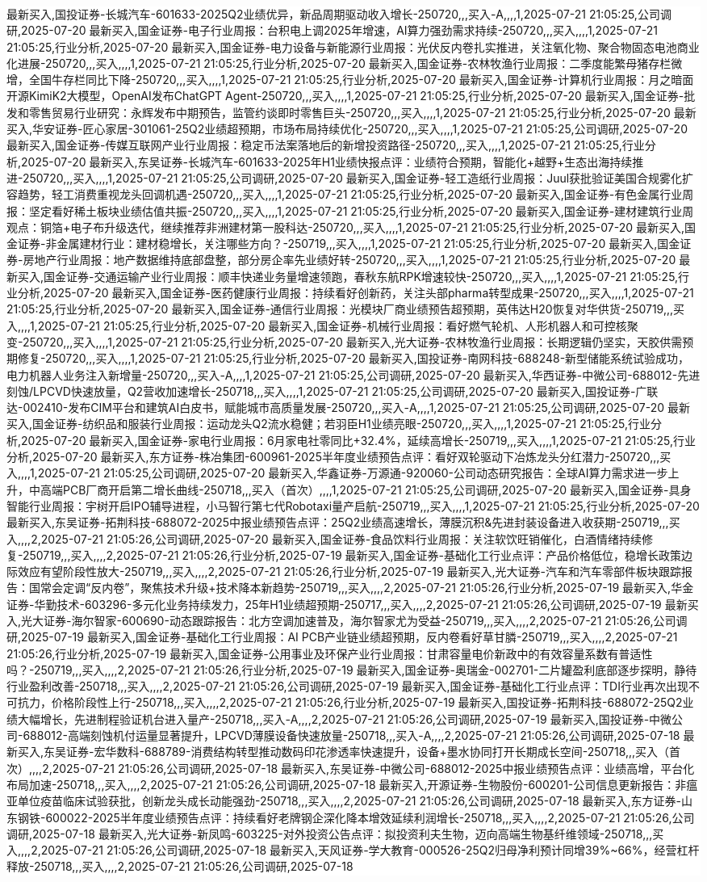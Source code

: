 最新买入,国投证券-长城汽车-601633-2025Q2业绩优异，新品周期驱动收入增长-250720,,,买入-A,,,,1,2025-07-21 21:05:25,公司调研,2025-07-20
最新买入,国金证券-电子行业周报：台积电上调2025年增速，AI算力强劲需求持续-250720,,,买入,,,,1,2025-07-21 21:05:25,行业分析,2025-07-20
最新买入,国金证券-电力设备与新能源行业周报：光伏反内卷扎实推进，关注氧化物、聚合物固态电池商业化进展-250720,,,买入,,,,1,2025-07-21 21:05:25,行业分析,2025-07-20
最新买入,国金证券-农林牧渔行业周报：二季度能繁母猪存栏微增，全国牛存栏同比下降-250720,,,买入,,,,1,2025-07-21 21:05:25,行业分析,2025-07-20
最新买入,国金证券-计算机行业周报：月之暗面开源KimiK2大模型，OpenAI发布ChatGPT Agent-250720,,,买入,,,,1,2025-07-21 21:05:25,行业分析,2025-07-20
最新买入,国金证券-批发和零售贸易行业研究：永辉发布中期预告，监管约谈即时零售巨头-250720,,,买入,,,,1,2025-07-21 21:05:25,行业分析,2025-07-20
最新买入,华安证券-匠心家居-301061-25Q2业绩超预期，市场布局持续优化-250720,,,买入,,,,1,2025-07-21 21:05:25,公司调研,2025-07-20
最新买入,国金证券-传媒互联网产业行业周报：稳定币法案落地后的新增投资路径-250720,,,买入,,,,1,2025-07-21 21:05:25,行业分析,2025-07-20
最新买入,东吴证券-长城汽车-601633-2025年H1业绩快报点评：业绩符合预期，智能化+越野+生态出海持续推进-250720,,,买入,,,,1,2025-07-21 21:05:25,公司调研,2025-07-20
最新买入,国金证券-轻工造纸行业周报：Juul获批验证美国合规雾化扩容趋势，轻工消费重视龙头回调机遇-250720,,,买入,,,,1,2025-07-21 21:05:25,行业分析,2025-07-20
最新买入,国金证券-有色金属行业周报：坚定看好稀土板块业绩估值共振-250720,,,买入,,,,1,2025-07-21 21:05:25,行业分析,2025-07-20
最新买入,国金证券-建材建筑行业周观点：铜箔+电子布升级迭代，继续推荐非洲建材第一股科达-250720,,,买入,,,,1,2025-07-21 21:05:25,行业分析,2025-07-20
最新买入,国金证券-非金属建材行业：建材稳增长，关注哪些方向？-250719,,,买入,,,,1,2025-07-21 21:05:25,行业分析,2025-07-20
最新买入,国金证券-房地产行业周报：地产数据维持底部盘整，部分房企率先业绩好转-250720,,,买入,,,,1,2025-07-21 21:05:25,行业分析,2025-07-20
最新买入,国金证券-交通运输产业行业周报：顺丰快递业务量增速领跑，春秋东航RPK增速较快-250720,,,买入,,,,1,2025-07-21 21:05:25,行业分析,2025-07-20
最新买入,国金证券-医药健康行业周报：持续看好创新药，关注头部pharma转型成果-250720,,,买入,,,,1,2025-07-21 21:05:25,行业分析,2025-07-20
最新买入,国金证券-通信行业周报：光模块厂商业绩预告超预期，英伟达H20恢复对华供货-250719,,,买入,,,,1,2025-07-21 21:05:25,行业分析,2025-07-20
最新买入,国金证券-机械行业周报：看好燃气轮机、人形机器人和可控核聚变-250720,,,买入,,,,1,2025-07-21 21:05:25,行业分析,2025-07-20
最新买入,光大证券-农林牧渔行业周报：长期逻辑仍坚实，天胶供需预期修复-250720,,,买入,,,,1,2025-07-21 21:05:25,行业分析,2025-07-20
最新买入,国投证券-南网科技-688248-新型储能系统试验成功，电力机器人业务注入新增量-250720,,,买入-A,,,,1,2025-07-21 21:05:25,公司调研,2025-07-20
最新买入,华西证券-中微公司-688012-先进刻蚀/LPCVD快速放量，Q2营收加速增长-250718,,,买入,,,,1,2025-07-21 21:05:25,公司调研,2025-07-20
最新买入,国投证券-广联达-002410-发布CIM平台和建筑AI白皮书，赋能城市高质量发展-250720,,,买入-A,,,,1,2025-07-21 21:05:25,公司调研,2025-07-20
最新买入,国金证券-纺织品和服装行业周报：运动龙头Q2流水稳健；若羽臣H1业绩亮眼-250720,,,买入,,,,1,2025-07-21 21:05:25,行业分析,2025-07-20
最新买入,国金证券-家电行业周报：6月家电社零同比+32.4%，延续高增长-250719,,,买入,,,,1,2025-07-21 21:05:25,行业分析,2025-07-20
最新买入,东方证券-株冶集团-600961-2025半年度业绩预告点评：看好双轮驱动下冶炼龙头分红潜力-250720,,,买入,,,,1,2025-07-21 21:05:25,公司调研,2025-07-20
最新买入,华鑫证券-万源通-920060-公司动态研究报告：全球AI算力需求进一步上升，中高端PCB厂商开启第二增长曲线-250718,,,买入（首次）,,,,1,2025-07-21 21:05:25,公司调研,2025-07-20
最新买入,国金证券-具身智能行业周报：宇树开启IPO辅导进程，小马智行第七代Robotaxi量产启航-250719,,,买入,,,,1,2025-07-21 21:05:25,行业分析,2025-07-20
最新买入,东吴证券-拓荆科技-688072-2025中报业绩预告点评：25Q2业绩高速增长，薄膜沉积&先进封装设备进入收获期-250719,,,买入,,,,2,2025-07-21 21:05:26,公司调研,2025-07-20
最新买入,国金证券-食品饮料行业周报：关注软饮旺销催化，白酒情绪持续修复-250719,,,买入,,,,2,2025-07-21 21:05:26,行业分析,2025-07-19
最新买入,国金证券-基础化工行业点评：产品价格低位，稳增长政策边际效应有望阶段性放大-250719,,,买入,,,,2,2025-07-21 21:05:26,行业分析,2025-07-19
最新买入,光大证券-汽车和汽车零部件板块跟踪报告：国常会定调“反内卷”，聚焦技术升级+技术降本新趋势-250719,,,买入,,,,2,2025-07-21 21:05:26,行业分析,2025-07-19
最新买入,华金证券-华勤技术-603296-多元化业务持续发力，25年H1业绩超预期-250717,,,买入,,,,2,2025-07-21 21:05:26,公司调研,2025-07-19
最新买入,光大证券-海尔智家-600690-动态跟踪报告：北方空调加速普及，海尔智家尤为受益-250719,,,买入,,,,2,2025-07-21 21:05:26,公司调研,2025-07-19
最新买入,国金证券-基础化工行业周报：AI PCB产业链业绩超预期，反内卷看好草甘膦-250719,,,买入,,,,2,2025-07-21 21:05:26,行业分析,2025-07-19
最新买入,国金证券-公用事业及环保产业行业周报：甘肃容量电价新政中的有效容量系数有普适性吗？-250719,,,买入,,,,2,2025-07-21 21:05:26,行业分析,2025-07-19
最新买入,国金证券-奥瑞金-002701-二片罐盈利底部逐步探明，静待行业盈利改善-250718,,,买入,,,,2,2025-07-21 21:05:26,公司调研,2025-07-19
最新买入,国金证券-基础化工行业点评：TDI行业再次出现不可抗力，价格阶段性上行-250718,,,买入,,,,2,2025-07-21 21:05:26,行业分析,2025-07-19
最新买入,国投证券-拓荆科技-688072-25Q2业绩大幅增长，先进制程验证机台进入量产-250718,,,买入-A,,,,2,2025-07-21 21:05:26,公司调研,2025-07-19
最新买入,国投证券-中微公司-688012-高端刻蚀机付运量显著提升，LPCVD薄膜设备快速放量-250718,,,买入-A,,,,2,2025-07-21 21:05:26,公司调研,2025-07-18
最新买入,东吴证券-宏华数科-688789-消费结构转型推动数码印花渗透率快速提升，设备+墨水协同打开长期成长空间-250718,,,买入（首次）,,,,2,2025-07-21 21:05:26,公司调研,2025-07-18
最新买入,东吴证券-中微公司-688012-2025中报业绩预告点评：业绩高增，平台化布局加速-250718,,,买入,,,,2,2025-07-21 21:05:26,公司调研,2025-07-18
最新买入,开源证券-生物股份-600201-公司信息更新报告：非瘟亚单位疫苗临床试验获批，创新龙头成长动能强劲-250718,,,买入,,,,2,2025-07-21 21:05:26,公司调研,2025-07-18
最新买入,东方证券-山东钢铁-600022-2025半年度业绩预告点评：持续看好老牌钢企深化降本增效延续利润增长-250718,,,买入,,,,2,2025-07-21 21:05:26,公司调研,2025-07-18
最新买入,光大证券-新凤鸣-603225-对外投资公告点评：拟投资利夫生物，迈向高端生物基纤维领域-250718,,,买入,,,,2,2025-07-21 21:05:26,公司调研,2025-07-18
最新买入,天风证券-学大教育-000526-25Q2归母净利预计同增39%~66%，经营杠杆释放-250718,,,买入,,,,2,2025-07-21 21:05:26,公司调研,2025-07-18